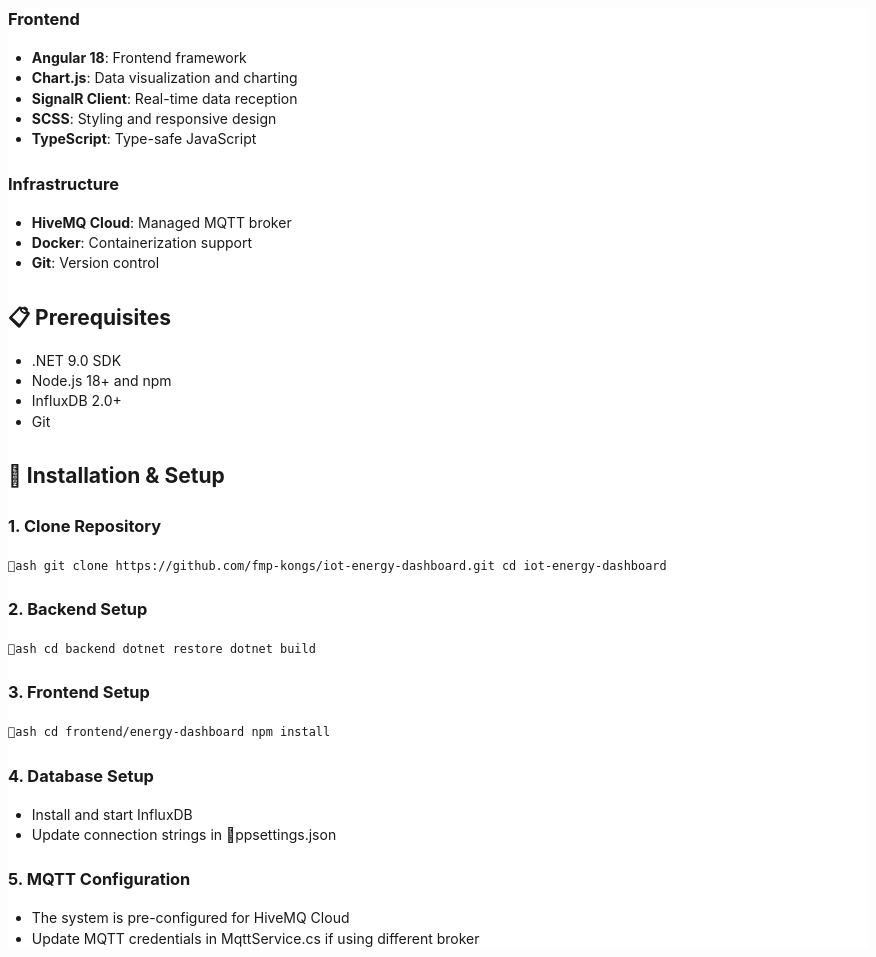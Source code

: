 ### Frontend
- **Angular 18**: Frontend framework
- **Chart.js**: Data visualization and charting
- **SignalR Client**: Real-time data reception
- **SCSS**: Styling and responsive design
- **TypeScript**: Type-safe JavaScript

### Infrastructure
- **HiveMQ Cloud**: Managed MQTT broker
- **Docker**: Containerization support
- **Git**: Version control

## 📋 Prerequisites

- .NET 9.0 SDK
- Node.js 18+ and npm
- InfluxDB 2.0+
- Git

## 🔧 Installation & Setup

### 1. Clone Repository
`ash
git clone https://github.com/fmp-kongs/iot-energy-dashboard.git
cd iot-energy-dashboard
`

### 2. Backend Setup
`ash
cd backend
dotnet restore
dotnet build
`

### 3. Frontend Setup
`ash
cd frontend/energy-dashboard
npm install
`

### 4. Database Setup
- Install and start InfluxDB
- Update connection strings in ppsettings.json

### 5. MQTT Configuration
- The system is pre-configured for HiveMQ Cloud
- Update MQTT credentials in MqttService.cs if using different broker

